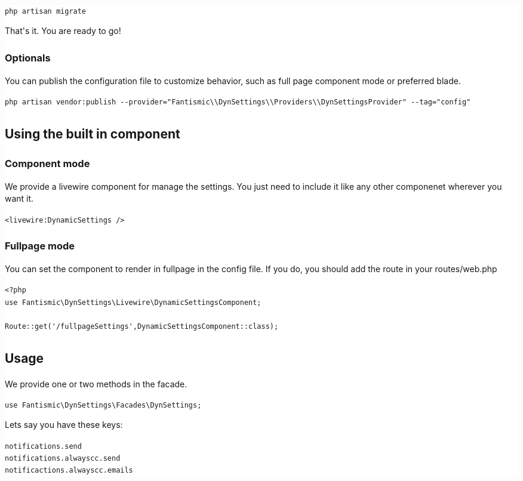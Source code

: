 
```
php artisan migrate
```

That's it. You are ready to go!


### Optionals

You can publish the configuration file to customize behavior, such as full page component mode or preferred blade.

```
php artisan vendor:publish --provider="Fantismic\\DynSettings\\Providers\\DynSettingsProvider" --tag="config"
```


## Using the built in component

### Component mode

We provide a livewire component for manage the settings. You just need to include it like any other componenet wherever you want it.

```
<livewire:DynamicSettings /> 
```

### Fullpage mode

You can set the component to render in fullpage in the config file. If you do, you should add the route in your routes/web.php

```
<?php
use Fantismic\DynSettings\Livewire\DynamicSettingsComponent;

Route::get('/fullpageSettings',DynamicSettingsComponent::class);
```

## Usage

We provide one or two methods in the facade.

```
use Fantismic\DynSettings\Facades\DynSettings;
```

Lets say you have these keys:

```
notifications.send
notifications.alwayscc.send
notificactions.alwayscc.emails
```
